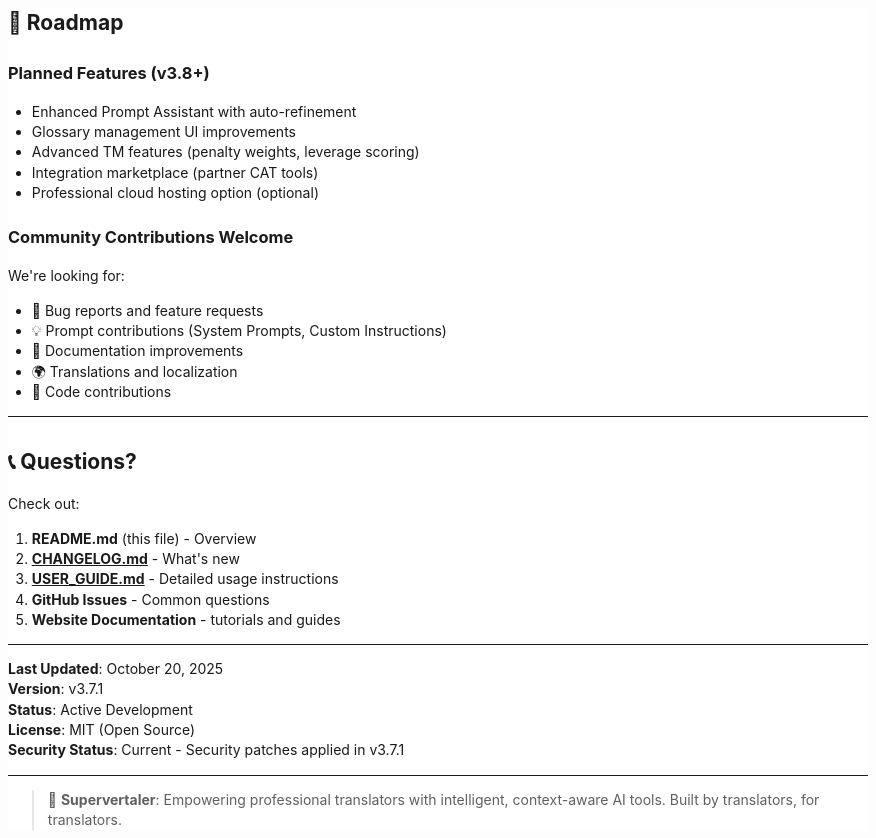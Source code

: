 
## 🎯 Roadmap

### Planned Features (v3.8+)
- Enhanced Prompt Assistant with auto-refinement
- Glossary management UI improvements
- Advanced TM features (penalty weights, leverage scoring)
- Integration marketplace (partner CAT tools)
- Professional cloud hosting option (optional)

### Community Contributions Welcome
We're looking for:
- 🐛 Bug reports and feature requests
- 💡 Prompt contributions (System Prompts, Custom Instructions)
- 📖 Documentation improvements
- 🌍 Translations and localization
- 🤝 Code contributions

---

## 📞 Questions?

Check out:
1. **README.md** (this file) - Overview
2. **[CHANGELOG.md](CHANGELOG.md)** - What's new
3. **[USER_GUIDE.md](USER_GUIDE.md)** - Detailed usage instructions
4. **GitHub Issues** - Common questions
5. **Website Documentation** - tutorials and guides

---

**Last Updated**: October 20, 2025  
**Version**: v3.7.1  
**Status**: Active Development  
**License**: MIT (Open Source)  
**Security Status**: Current - Security patches applied in v3.7.1

---

> 🎯 **Supervertaler**: Empowering professional translators with intelligent, context-aware AI tools. Built by translators, for translators.
